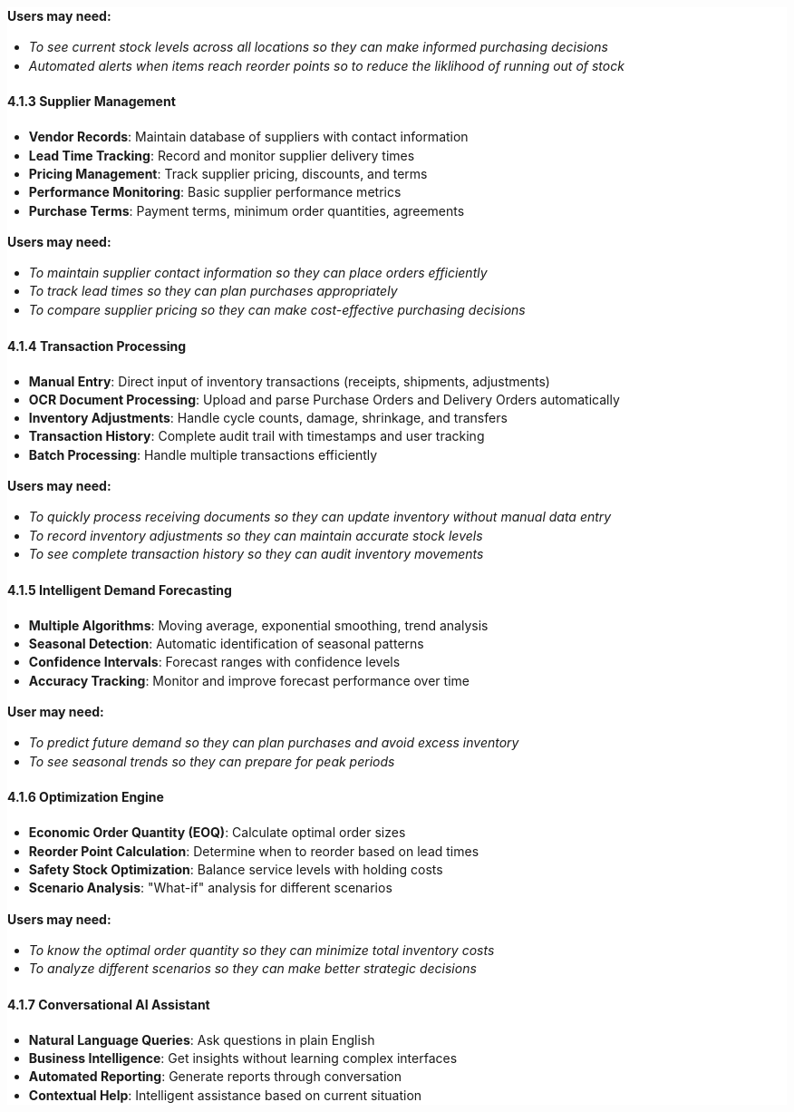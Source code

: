 **Users may need:**
- *To see current stock levels across all locations so they can make informed purchasing decisions*
- *Automated alerts when items reach reorder points so to reduce the liklihood of running out of stock*

#### **4.1.3 Supplier Management**
- **Vendor Records**: Maintain database of suppliers with contact information
- **Lead Time Tracking**: Record and monitor supplier delivery times
- **Pricing Management**: Track supplier pricing, discounts, and terms
- **Performance Monitoring**: Basic supplier performance metrics
- **Purchase Terms**: Payment terms, minimum order quantities, agreements

**Users may need:**
- *To maintain supplier contact information so they can place orders efficiently*
- *To track lead times so they can plan purchases appropriately*
- *To compare supplier pricing so they can make cost-effective purchasing decisions*

#### **4.1.4 Transaction Processing**
- **Manual Entry**: Direct input of inventory transactions (receipts, shipments, adjustments)
- **OCR Document Processing**: Upload and parse Purchase Orders and Delivery Orders automatically
- **Inventory Adjustments**: Handle cycle counts, damage, shrinkage, and transfers
- **Transaction History**: Complete audit trail with timestamps and user tracking
- **Batch Processing**: Handle multiple transactions efficiently

**Users may need:**
- *To quickly process receiving documents so they can update inventory without manual data entry*
- *To record inventory adjustments so they can maintain accurate stock levels*
- *To see complete transaction history so they can audit inventory movements*

#### **4.1.5 Intelligent Demand Forecasting**
- **Multiple Algorithms**: Moving average, exponential smoothing, trend analysis
- **Seasonal Detection**: Automatic identification of seasonal patterns
- **Confidence Intervals**: Forecast ranges with confidence levels
- **Accuracy Tracking**: Monitor and improve forecast performance over time

**User may need:**
- *To predict future demand so they can plan purchases and avoid excess inventory*
- *To see seasonal trends so they can prepare for peak periods*

#### **4.1.6 Optimization Engine**
- **Economic Order Quantity (EOQ)**: Calculate optimal order sizes
- **Reorder Point Calculation**: Determine when to reorder based on lead times
- **Safety Stock Optimization**: Balance service levels with holding costs
- **Scenario Analysis**: "What-if" analysis for different scenarios

**Users may need:**
- *To know the optimal order quantity so they can minimize total inventory costs*
- *To analyze different scenarios so they can make better strategic decisions*

#### **4.1.7 Conversational AI Assistant**
- **Natural Language Queries**: Ask questions in plain English
- **Business Intelligence**: Get insights without learning complex interfaces
- **Automated Reporting**: Generate reports through conversation
- **Contextual Help**: Intelligent assistance based on current situation
